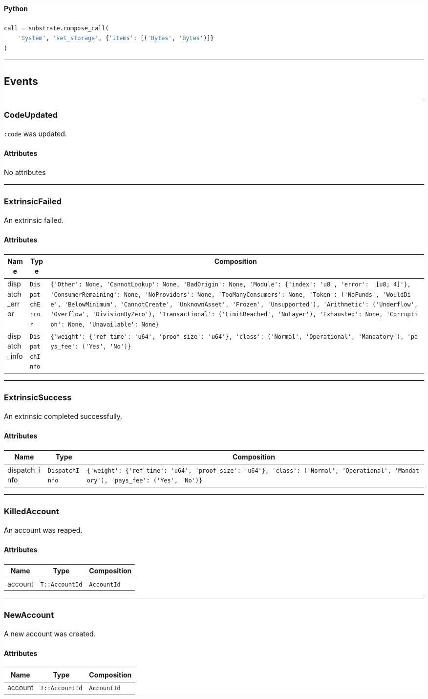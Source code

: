 #### Python
```python
call = substrate.compose_call(
    'System', 'set_storage', {'items': [('Bytes', 'Bytes')]}
)
```

---------
## Events

---------
### CodeUpdated
`:code` was updated.
#### Attributes
No attributes

---------
### ExtrinsicFailed
An extrinsic failed.
#### Attributes
| Name | Type | Composition
| -------- | -------- | -------- |
| dispatch_error | `DispatchError` | ```{'Other': None, 'CannotLookup': None, 'BadOrigin': None, 'Module': {'index': 'u8', 'error': '[u8; 4]'}, 'ConsumerRemaining': None, 'NoProviders': None, 'TooManyConsumers': None, 'Token': ('NoFunds', 'WouldDie', 'BelowMinimum', 'CannotCreate', 'UnknownAsset', 'Frozen', 'Unsupported'), 'Arithmetic': ('Underflow', 'Overflow', 'DivisionByZero'), 'Transactional': ('LimitReached', 'NoLayer'), 'Exhausted': None, 'Corruption': None, 'Unavailable': None}```
| dispatch_info | `DispatchInfo` | ```{'weight': {'ref_time': 'u64', 'proof_size': 'u64'}, 'class': ('Normal', 'Operational', 'Mandatory'), 'pays_fee': ('Yes', 'No')}```

---------
### ExtrinsicSuccess
An extrinsic completed successfully.
#### Attributes
| Name | Type | Composition
| -------- | -------- | -------- |
| dispatch_info | `DispatchInfo` | ```{'weight': {'ref_time': 'u64', 'proof_size': 'u64'}, 'class': ('Normal', 'Operational', 'Mandatory'), 'pays_fee': ('Yes', 'No')}```

---------
### KilledAccount
An account was reaped.
#### Attributes
| Name | Type | Composition
| -------- | -------- | -------- |
| account | `T::AccountId` | ```AccountId```

---------
### NewAccount
A new account was created.
#### Attributes
| Name | Type | Composition
| -------- | -------- | -------- |
| account | `T::AccountId` | ```AccountId```
